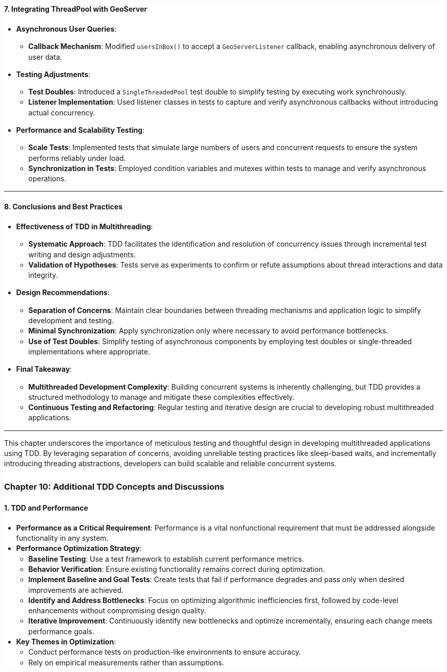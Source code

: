 
#### **7. Integrating ThreadPool with GeoServer**
- **Asynchronous User Queries**:
  - **Callback Mechanism**: Modified `usersInBox()` to accept a `GeoServerListener` callback, enabling asynchronous delivery of user data.
  
- **Testing Adjustments**:
  - **Test Doubles**: Introduced a `SingleThreadedPool` test double to simplify testing by executing work synchronously.
  - **Listener Implementation**: Used listener classes in tests to capture and verify asynchronous callbacks without introducing actual concurrency.
  
- **Performance and Scalability Testing**:
  - **Scale Tests**: Implemented tests that simulate large numbers of users and concurrent requests to ensure the system performs reliably under load.
  - **Synchronization in Tests**: Employed condition variables and mutexes within tests to manage and verify asynchronous operations.

---

#### **8. Conclusions and Best Practices**
- **Effectiveness of TDD in Multithreading**:
  - **Systematic Approach**: TDD facilitates the identification and resolution of concurrency issues through incremental test writing and design adjustments.
  - **Validation of Hypotheses**: Tests serve as experiments to confirm or refute assumptions about thread interactions and data integrity.
  
- **Design Recommendations**:
  - **Separation of Concerns**: Maintain clear boundaries between threading mechanisms and application logic to simplify development and testing.
  - **Minimal Synchronization**: Apply synchronization only where necessary to avoid performance bottlenecks.
  - **Use of Test Doubles**: Simplify testing of asynchronous components by employing test doubles or single-threaded implementations where appropriate.

- **Final Takeaway**:
  - **Multithreaded Development Complexity**: Building concurrent systems is inherently challenging, but TDD provides a structured methodology to manage and mitigate these complexities effectively.
  - **Continuous Testing and Refactoring**: Regular testing and iterative design are crucial to developing robust multithreaded applications.

---

This chapter underscores the importance of meticulous testing and thoughtful design in developing multithreaded applications using TDD. By leveraging separation of concerns, avoiding unreliable testing practices like sleep-based waits, and incrementally introducing threading abstractions, developers can build scalable and reliable concurrent systems.




### Chapter 10: Additional TDD Concepts and Discussions

#### 1. TDD and Performance
- **Performance as a Critical Requirement**: Performance is a vital nonfunctional requirement that must be addressed alongside functionality in any system.
- **Performance Optimization Strategy**:
  - **Baseline Testing**: Use a test framework to establish current performance metrics.
  - **Behavior Verification**: Ensure existing functionality remains correct during optimization.
  - **Implement Baseline and Goal Tests**: Create tests that fail if performance degrades and pass only when desired improvements are achieved.
  - **Identify and Address Bottlenecks**: Focus on optimizing algorithmic inefficiencies first, followed by code-level enhancements without compromising design quality.
  - **Iterative Improvement**: Continuously identify new bottlenecks and optimize incrementally, ensuring each change meets performance goals.
- **Key Themes in Optimization**:
  - Conduct performance tests on production-like environments to ensure accuracy.
  - Rely on empirical measurements rather than assumptions.